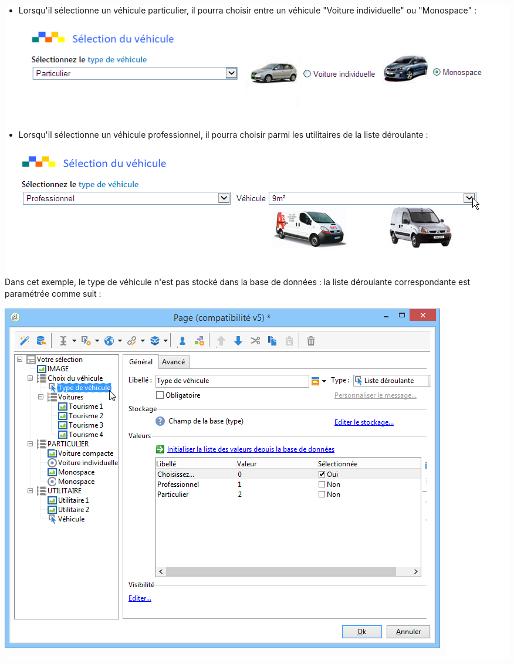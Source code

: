 * Lorsqu&#39;il sélectionne un véhicule particulier, il pourra choisir entre un véhicule &quot;Voiture individuelle&quot; ou &quot;Monospace&quot; :

   ![](assets/s_ncs_admin_survey_condition_sample2.png)

* Lorsqu&#39;il sélectionne un véhicule professionnel, il pourra choisir parmi les utilitaires de la liste déroulante :

   ![](assets/s_ncs_admin_survey_condition_sample1.png)

Dans cet exemple, le type de véhicule n&#39;est pas stocké dans la base de données : la liste déroulante correspondante est paramétrée comme suit :

![](assets/s_ncs_admin_survey_condition_config1.png)
